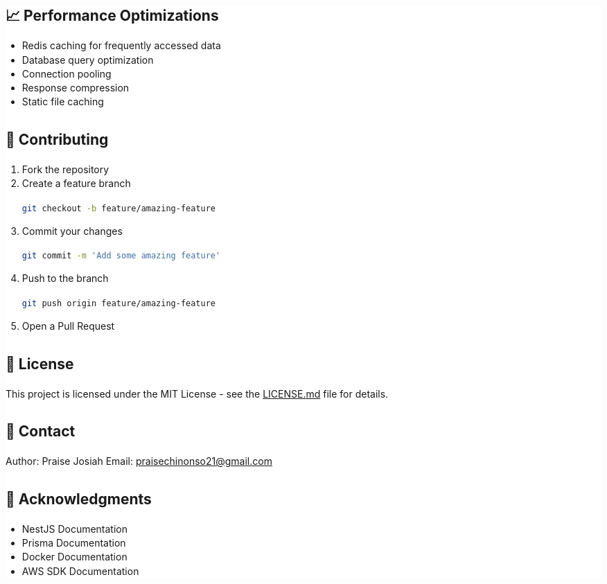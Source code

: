 ## 📈 Performance Optimizations

- Redis caching for frequently accessed data
- Database query optimization
- Connection pooling
- Response compression
- Static file caching

## 🤝 Contributing

1. Fork the repository
2. Create a feature branch
   ```bash
   git checkout -b feature/amazing-feature
   ```
3. Commit your changes
   ```bash
   git commit -m 'Add some amazing feature'
   ```
4. Push to the branch
   ```bash
   git push origin feature/amazing-feature
   ```
5. Open a Pull Request

## 📝 License

This project is licensed under the MIT License - see the [LICENSE.md](LICENSE.md) file for details.

## 👥 Contact

Author: Praise Josiah
Email: praisechinonso21@gmail.com

## 🙏 Acknowledgments

- NestJS Documentation
- Prisma Documentation
- Docker Documentation
- AWS SDK Documentation


